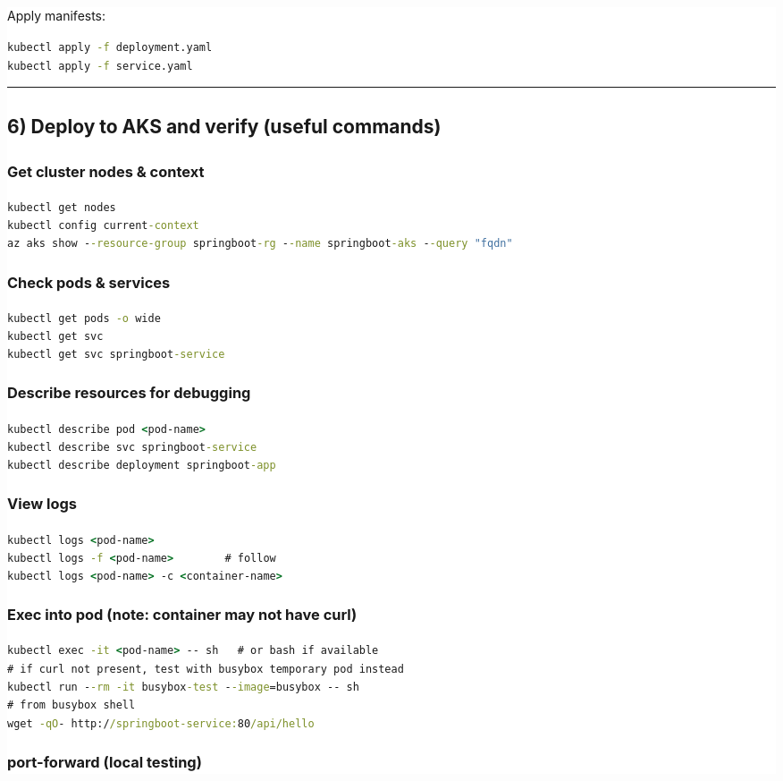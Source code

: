 Apply manifests:

```cmd
kubectl apply -f deployment.yaml
kubectl apply -f service.yaml
```

---

## 6) Deploy to AKS and verify (useful commands)

### Get cluster nodes & context

```cmd
kubectl get nodes
kubectl config current-context
az aks show --resource-group springboot-rg --name springboot-aks --query "fqdn"
```

### Check pods & services

```cmd
kubectl get pods -o wide
kubectl get svc
kubectl get svc springboot-service
```

### Describe resources for debugging

```cmd
kubectl describe pod <pod-name>
kubectl describe svc springboot-service
kubectl describe deployment springboot-app
```

### View logs

```cmd
kubectl logs <pod-name>
kubectl logs -f <pod-name>        # follow
kubectl logs <pod-name> -c <container-name>
```

### Exec into pod (note: container may not have curl)

```cmd
kubectl exec -it <pod-name> -- sh   # or bash if available
# if curl not present, test with busybox temporary pod instead
kubectl run --rm -it busybox-test --image=busybox -- sh
# from busybox shell
wget -qO- http://springboot-service:80/api/hello
```

### port-forward (local testing)
